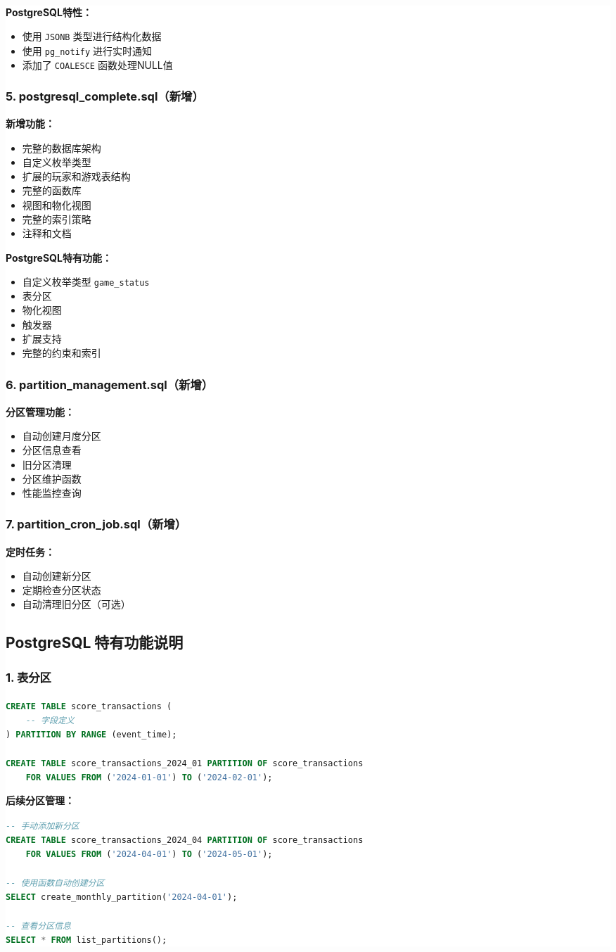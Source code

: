 **PostgreSQL特性：**
- 使用 `JSONB` 类型进行结构化数据
- 使用 `pg_notify` 进行实时通知
- 添加了 `COALESCE` 函数处理NULL值

### 5. postgresql_complete.sql（新增）
**新增功能：**
- 完整的数据库架构
- 自定义枚举类型
- 扩展的玩家和游戏表结构
- 完整的函数库
- 视图和物化视图
- 完整的索引策略
- 注释和文档

**PostgreSQL特有功能：**
- 自定义枚举类型 `game_status`
- 表分区
- 物化视图
- 触发器
- 扩展支持
- 完整的约束和索引

### 6. partition_management.sql（新增）
**分区管理功能：**
- 自动创建月度分区
- 分区信息查看
- 旧分区清理
- 分区维护函数
- 性能监控查询

### 7. partition_cron_job.sql（新增）
**定时任务：**
- 自动创建新分区
- 定期检查分区状态
- 自动清理旧分区（可选）

## PostgreSQL 特有功能说明

### 1. 表分区
```sql
CREATE TABLE score_transactions (
    -- 字段定义
) PARTITION BY RANGE (event_time);

CREATE TABLE score_transactions_2024_01 PARTITION OF score_transactions
    FOR VALUES FROM ('2024-01-01') TO ('2024-02-01');
```

**后续分区管理：**
```sql
-- 手动添加新分区
CREATE TABLE score_transactions_2024_04 PARTITION OF score_transactions
    FOR VALUES FROM ('2024-04-01') TO ('2024-05-01');

-- 使用函数自动创建分区
SELECT create_monthly_partition('2024-04-01');

-- 查看分区信息
SELECT * FROM list_partitions();
```
